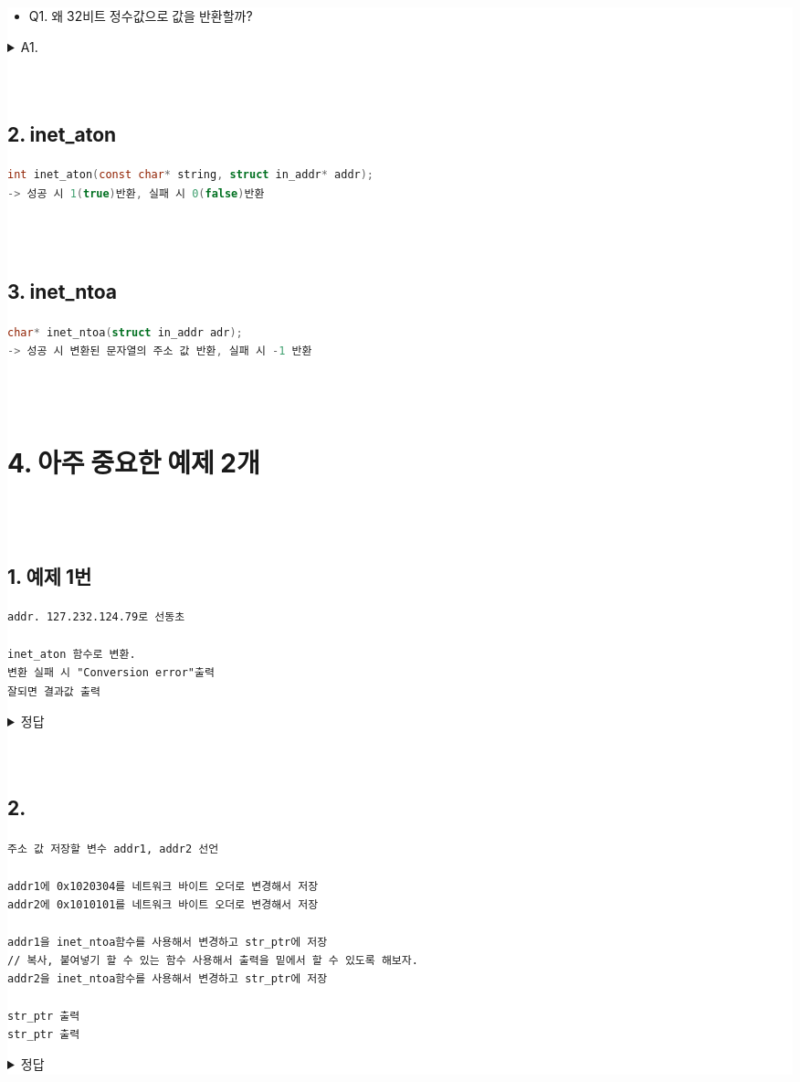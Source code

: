 - Q1.
왜 32비트 정수값으로 값을 반환할까?
<details><summary> A1. </summary></details>
<br>
<br>


## 2. inet_aton

```c
int inet_aton(const char* string, struct in_addr* addr);
-> 성공 시 1(true)반환, 실패 시 0(false)반환
```

<br>
<br>

## 3. inet_ntoa

```c
char* inet_ntoa(struct in_addr adr);
-> 성공 시 변환된 문자열의 주소 값 반환, 실패 시 -1 반환
```

<br>
<br>

# 4. 아주 중요한 예제 2개
<br>
<br>

## 1. 예제 1번

```
addr. 127.232.124.79로 선동초

inet_aton 함수로 변환.
변환 실패 시 "Conversion error"출력
잘되면 결과값 출력
```

<details><summary> 정답 </summary></details>


<br>
<br>


## 2. 

```
주소 값 저장할 변수 addr1, addr2 선언

addr1에 0x1020304를 네트워크 바이트 오더로 변경해서 저장
addr2에 0x1010101를 네트워크 바이트 오더로 변경해서 저장

addr1을 inet_ntoa함수를 사용해서 변경하고 str_ptr에 저장
// 복사, 붙여넣기 할 수 있는 함수 사용해서 출력을 밑에서 할 수 있도록 해보자.
addr2을 inet_ntoa함수를 사용해서 변경하고 str_ptr에 저장

str_ptr 출력
str_ptr 출력
```

<details><summary> 정답 </summary></details>